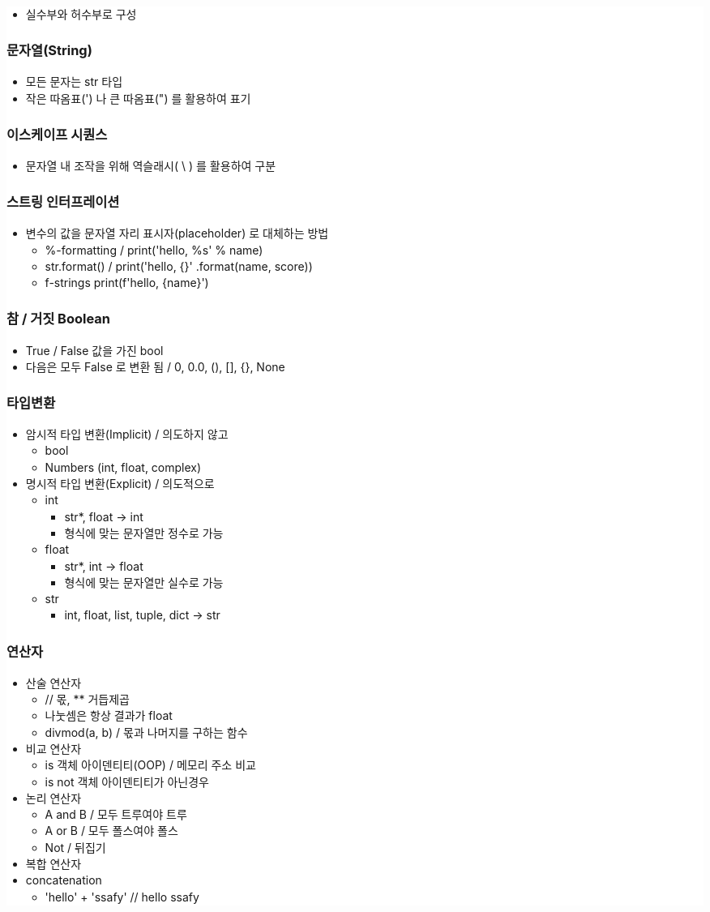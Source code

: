 * 실수부와 허수부로 구성



### 문자열(String)

* 모든 문자는 str 타입
* 작은 따옴표(') 나 큰 따옴표(") 를 활용하여 표기 



### 이스케이프 시퀀스

* 문자열 내 조작을 위해 역슬래시( \ ) 를 활용하여 구분



### 스트링 인터프레이션

* 변수의 값을 문자열 자리 표시자(placeholder) 로 대체하는 방법
  * %-formatting / print('hello, %s' % name)
  * str.format() / print('hello, {}' .format(name, score))
  * f-strings print(f'hello, {name}')



### 참 / 거짓 Boolean

* True / False 값을 가진 bool
* 다음은 모두 False 로 변환 됨 / 0, 0.0, (), [], {}, None



### 타입변환

* 암시적 타입 변환(Implicit) / 의도하지 않고
  * bool
  * Numbers (int, float, complex)
* 명시적 타입 변환(Explicit) / 의도적으로
  * int
    * str*, float -> int
    * 형식에 맞는 문자열만 정수로 가능
  * float
    * str*, int -> float
    * 형식에 맞는 문자열만 실수로 가능
  * str
    * int, float, list, tuple, dict -> str



### 연산자

* 산술 연산자
  *  // 몫, ** 거듭제곱
  * 나눗셈은 항상 결과가 float
  * divmod(a, b) / 몫과 나머지를 구하는 함수
* 비교 연산자
  * is 객체 아이덴티티(OOP) / 메모리 주소 비교
  * is not 객체 아이덴티티가 아닌경우
* 논리 연산자
  * A and B / 모두 트루여야 트루
  * A or B / 모두 폴스여야 폴스
  * Not / 뒤집기
* 복합 연산자
* concatenation
  * 'hello' + 'ssafy' // hello ssafy
